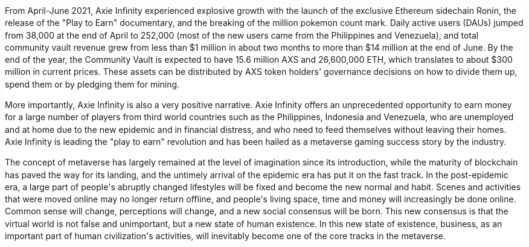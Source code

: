 From April-June 2021, Axie Infinity experienced explosive growth with the launch of the exclusive Ethereum sidechain Ronin, the release of the "Play to Earn" documentary, and the breaking of the million pokemon count mark. Daily active users (DAUs) jumped from 38,000 at the end of April to 252,000 (most of the new users came from the Philippines and Venezuela), and total community vault revenue grew from less than $1 million in about two months to more than $14 million at the end of June. By the end of the year, the Community Vault is expected to have 15.6 million AXS and 26,600,000 ETH, which translates to about $300 million in current prices. These assets can be distributed by AXS token holders' governance decisions on how to divide them up, spend them or by pledging them for mining.

More importantly, Axie Infinity is also a very positive narrative. Axie Infinity offers an unprecedented opportunity to earn money for a large number of players from third world countries such as the Philippines, Indonesia and Venezuela, who are unemployed and at home due to the new epidemic and in financial distress, and who need to feed themselves without leaving their homes. Axie Infinity is leading the "play to earn" revolution and has been hailed as a metaverse gaming success story by the industry.

The concept of metaverse has largely remained at the level of imagination since its introduction, while the maturity of blockchain has paved the way for its landing, and the untimely arrival of the epidemic era has put it on the fast track. In the post-epidemic era, a large part of people's abruptly changed lifestyles will be fixed and become the new normal and habit. Scenes and activities that were moved online may no longer return offline, and people's living space, time and money will increasingly be done online. Common sense will change, perceptions will change, and a new social consensus will be born. This new consensus is that the virtual world is not false and unimportant, but a new state of human existence. In this new state of existence, business, as an important part of human civilization's activities, will inevitably become one of the core tracks in the metaverse.
